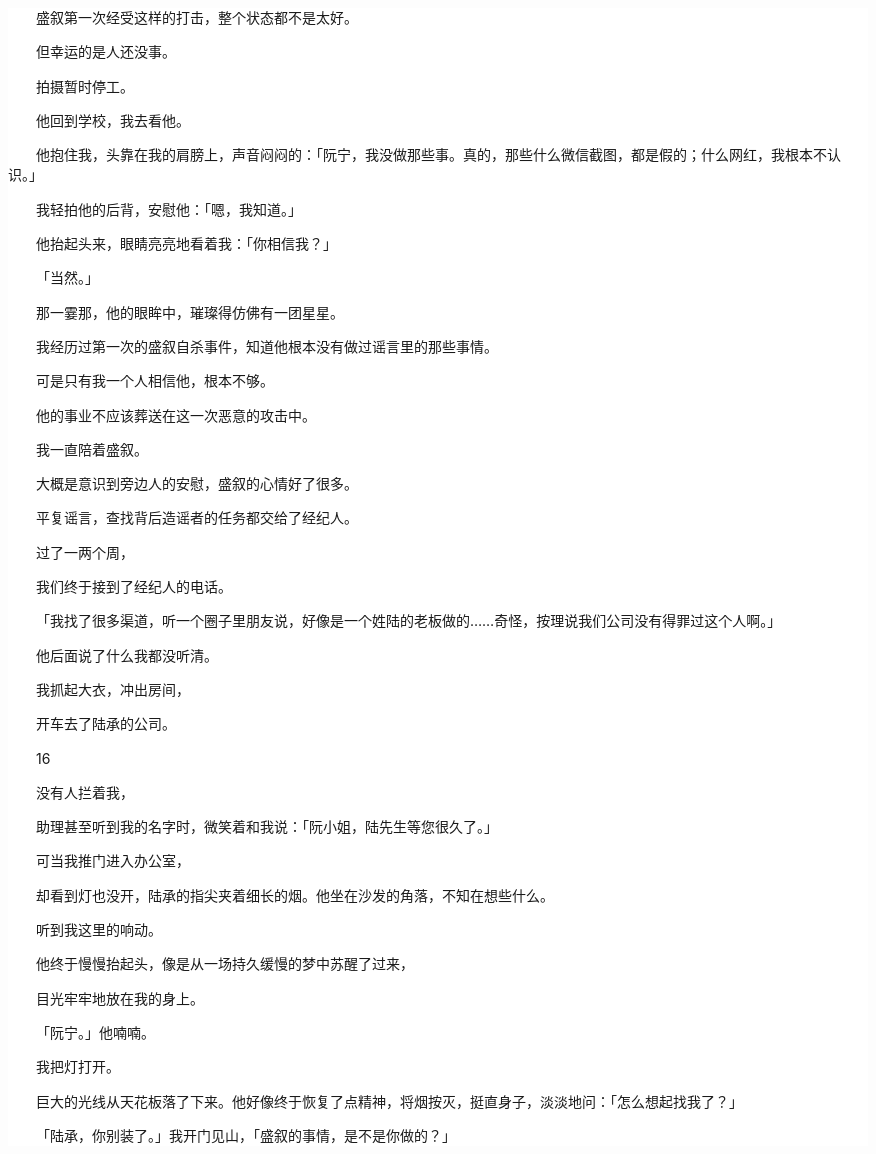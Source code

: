 &emsp;&emsp;盛叙第一次经受这样的打击，整个状态都不是太好。  
  
&emsp;&emsp;但幸运的是人还没事。  
  
&emsp;&emsp;拍摄暂时停工。  
  
&emsp;&emsp;他回到学校，我去看他。  
  
&emsp;&emsp;他抱住我，头靠在我的肩膀上，声音闷闷的：「阮宁，我没做那些事。真的，那些什么微信截图，都是假的；什么网红，我根本不认识。」  
  
&emsp;&emsp;我轻拍他的后背，安慰他：「嗯，我知道。」  
  
&emsp;&emsp;他抬起头来，眼睛亮亮地看着我：「你相信我？」  
  
&emsp;&emsp;「当然。」  
  
&emsp;&emsp;那一霎那，他的眼眸中，璀璨得仿佛有一团星星。  
  
&emsp;&emsp;我经历过第一次的盛叙自杀事件，知道他根本没有做过谣言里的那些事情。  
  
&emsp;&emsp;可是只有我一个人相信他，根本不够。  
  
&emsp;&emsp;他的事业不应该葬送在这一次恶意的攻击中。  
  
&emsp;&emsp;我一直陪着盛叙。  
  
&emsp;&emsp;大概是意识到旁边人的安慰，盛叙的心情好了很多。  
  
&emsp;&emsp;平复谣言，查找背后造谣者的任务都交给了经纪人。  
  
&emsp;&emsp;过了一两个周，  
  
&emsp;&emsp;我们终于接到了经纪人的电话。  
  
&emsp;&emsp;「我找了很多渠道，听一个圈子里朋友说，好像是一个姓陆的老板做的……奇怪，按理说我们公司没有得罪过这个人啊。」  
  
&emsp;&emsp;他后面说了什么我都没听清。  
  
&emsp;&emsp;我抓起大衣，冲出房间，  
  
&emsp;&emsp;开车去了陆承的公司。  
  
&emsp;&emsp;16  
  
&emsp;&emsp;没有人拦着我，  
  
&emsp;&emsp;助理甚至听到我的名字时，微笑着和我说：「阮小姐，陆先生等您很久了。」  
  
&emsp;&emsp;可当我推门进入办公室，  
  
&emsp;&emsp;却看到灯也没开，陆承的指尖夹着细长的烟。他坐在沙发的角落，不知在想些什么。  
  
&emsp;&emsp;听到我这里的响动。  
  
&emsp;&emsp;他终于慢慢抬起头，像是从一场持久缓慢的梦中苏醒了过来，  
  
&emsp;&emsp;目光牢牢地放在我的身上。  
  
&emsp;&emsp;「阮宁。」他喃喃。  
  
&emsp;&emsp;我把灯打开。  
  
&emsp;&emsp;巨大的光线从天花板落了下来。他好像终于恢复了点精神，将烟按灭，挺直身子，淡淡地问：「怎么想起找我了？」  
  
&emsp;&emsp;「陆承，你别装了。」我开门见山，「盛叙的事情，是不是你做的？」  
  